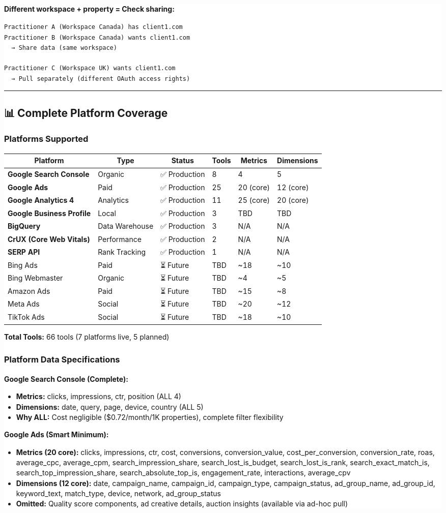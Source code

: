 **Different workspace + property = Check sharing:**
```
Practitioner A (Workspace Canada) has client1.com
Practitioner B (Workspace Canada) wants client1.com
  → Share data (same workspace)

Practitioner C (Workspace UK) wants client1.com
  → Pull separately (different OAuth access rights)
```

---

## 📊 Complete Platform Coverage

### Platforms Supported

| Platform | Type | Status | Tools | Metrics | Dimensions |
|----------|------|--------|-------|---------|------------|
| **Google Search Console** | Organic | ✅ Production | 8 | 4 | 5 |
| **Google Ads** | Paid | ✅ Production | 25 | 20 (core) | 12 (core) |
| **Google Analytics 4** | Analytics | ✅ Production | 11 | 25 (core) | 20 (core) |
| **Google Business Profile** | Local | ✅ Production | 3 | TBD | TBD |
| **BigQuery** | Data Warehouse | ✅ Production | 3 | N/A | N/A |
| **CrUX (Core Web Vitals)** | Performance | ✅ Production | 2 | N/A | N/A |
| **SERP API** | Rank Tracking | ✅ Production | 1 | N/A | N/A |
| Bing Ads | Paid | ⏳ Future | TBD | ~18 | ~10 |
| Bing Webmaster | Organic | ⏳ Future | TBD | ~4 | ~5 |
| Amazon Ads | Paid | ⏳ Future | TBD | ~15 | ~8 |
| Meta Ads | Social | ⏳ Future | TBD | ~20 | ~12 |
| TikTok Ads | Social | ⏳ Future | TBD | ~18 | ~10 |

**Total Tools:** 66 tools (7 platforms live, 5 planned)

### Platform Data Specifications

**Google Search Console (Complete):**
- **Metrics:** clicks, impressions, ctr, position (ALL 4)
- **Dimensions:** date, query, page, device, country (ALL 5)
- **Why ALL:** Cost negligible ($0.72/month/1K properties), complete filter flexibility

**Google Ads (Smart Minimum):**
- **Metrics (20 core):** clicks, impressions, ctr, cost, conversions, conversion_value, cost_per_conversion, conversion_rate, roas, average_cpc, average_cpm, search_impression_share, search_lost_is_budget, search_lost_is_rank, search_exact_match_is, search_top_impression_share, search_absolute_top_is, engagement_rate, interactions, average_cpv
- **Dimensions (12 core):** date, campaign_name, campaign_id, campaign_type, campaign_status, ad_group_name, ad_group_id, keyword_text, match_type, device, network, ad_group_status
- **Omitted:** Quality score components, ad creative details, auction insights (available via ad-hoc pull)
